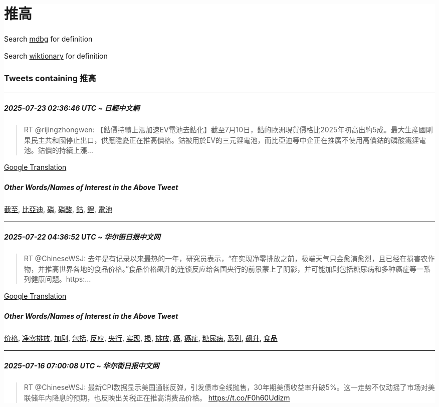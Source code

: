 # 推高

Search [mdbg](https://www.mdbg.net/chinese/dictionary?page=worddict&wdrst=0&wdqb=推高) for definition

Search [wiktionary](https://en.wiktionary.org/wiki/推高) for definition

### Tweets containing 推高

___
##### 2025-07-23 02:36:46 UTC ~ 日經中文網
> RT @rijingzhongwen: 【鈷價持續上漲加速EV電池去鈷化】截至7月10日，鈷的歐洲現貨價格比2025年初高出約5成。最大生産國剛果民主共和國停止出口，供應隱憂正在推高價格。鈷被用於EV的三元鋰電池，而比亞迪等中企正在推廣不使用高價鈷的磷酸鐵鋰電池。鈷價的持續上漲…

[Google Translation](https://translate.google.com/?hi=en&tab=TT&sl=zh-CN&tl=en&op=translate&text=RT+%40rijingzhongwen%3A+%E3%80%90%E9%88%B7%E5%83%B9%E6%8C%81%E7%BA%8C%E4%B8%8A%E6%BC%B2%E5%8A%A0%E9%80%9FEV%E9%9B%BB%E6%B1%A0%E5%8E%BB%E9%88%B7%E5%8C%96%E3%80%91%E6%88%AA%E8%87%B37%E6%9C%8810%E6%97%A5%EF%BC%8C%E9%88%B7%E7%9A%84%E6%AD%90%E6%B4%B2%E7%8F%BE%E8%B2%A8%E5%83%B9%E6%A0%BC%E6%AF%942025%E5%B9%B4%E5%88%9D%E9%AB%98%E5%87%BA%E7%B4%845%E6%88%90%E3%80%82%E6%9C%80%E5%A4%A7%E7%94%9F%E7%94%A3%E5%9C%8B%E5%89%9B%E6%9E%9C%E6%B0%91%E4%B8%BB%E5%85%B1%E5%92%8C%E5%9C%8B%E5%81%9C%E6%AD%A2%E5%87%BA%E5%8F%A3%EF%BC%8C%E4%BE%9B%E6%87%89%E9%9A%B1%E6%86%82%E6%AD%A3%E5%9C%A8%E6%8E%A8%E9%AB%98%E5%83%B9%E6%A0%BC%E3%80%82%E9%88%B7%E8%A2%AB%E7%94%A8%E6%96%BCEV%E7%9A%84%E4%B8%89%E5%85%83%E9%8B%B0%E9%9B%BB%E6%B1%A0%EF%BC%8C%E8%80%8C%E6%AF%94%E4%BA%9E%E8%BF%AA%E7%AD%89%E4%B8%AD%E4%BC%81%E6%AD%A3%E5%9C%A8%E6%8E%A8%E5%BB%A3%E4%B8%8D%E4%BD%BF%E7%94%A8%E9%AB%98%E5%83%B9%E9%88%B7%E7%9A%84%E7%A3%B7%E9%85%B8%E9%90%B5%E9%8B%B0%E9%9B%BB%E6%B1%A0%E3%80%82%E9%88%B7%E5%83%B9%E7%9A%84%E6%8C%81%E7%BA%8C%E4%B8%8A%E6%BC%B2%E2%80%A6)
##### Other Words/Names of Interest in the Above Tweet
[截至](截至.md), [比亞迪](比亞迪.md), [磷](磷.md), [磷酸](磷酸.md), [鈷](鈷.md), [鋰](鋰.md), [電池](電池.md)
___
##### 2025-07-22 04:36:52 UTC ~ 华尔街日报中文网
> RT @ChineseWSJ: 去年是有记录以来最热的一年，研究员表示，“在实现净零排放之前，极端天气只会愈演愈烈，且已经在损害农作物，并推高世界各地的食品价格。”食品价格飙升的连锁反应给各国央行的前景蒙上了阴影，并可能加剧包括糖尿病和多种癌症等一系列健康问题。https:…

[Google Translation](https://translate.google.com/?hi=en&tab=TT&sl=zh-CN&tl=en&op=translate&text=RT+%40ChineseWSJ%3A+%E5%8E%BB%E5%B9%B4%E6%98%AF%E6%9C%89%E8%AE%B0%E5%BD%95%E4%BB%A5%E6%9D%A5%E6%9C%80%E7%83%AD%E7%9A%84%E4%B8%80%E5%B9%B4%EF%BC%8C%E7%A0%94%E7%A9%B6%E5%91%98%E8%A1%A8%E7%A4%BA%EF%BC%8C%E2%80%9C%E5%9C%A8%E5%AE%9E%E7%8E%B0%E5%87%80%E9%9B%B6%E6%8E%92%E6%94%BE%E4%B9%8B%E5%89%8D%EF%BC%8C%E6%9E%81%E7%AB%AF%E5%A4%A9%E6%B0%94%E5%8F%AA%E4%BC%9A%E6%84%88%E6%BC%94%E6%84%88%E7%83%88%EF%BC%8C%E4%B8%94%E5%B7%B2%E7%BB%8F%E5%9C%A8%E6%8D%9F%E5%AE%B3%E5%86%9C%E4%BD%9C%E7%89%A9%EF%BC%8C%E5%B9%B6%E6%8E%A8%E9%AB%98%E4%B8%96%E7%95%8C%E5%90%84%E5%9C%B0%E7%9A%84%E9%A3%9F%E5%93%81%E4%BB%B7%E6%A0%BC%E3%80%82%E2%80%9D%E9%A3%9F%E5%93%81%E4%BB%B7%E6%A0%BC%E9%A3%99%E5%8D%87%E7%9A%84%E8%BF%9E%E9%94%81%E5%8F%8D%E5%BA%94%E7%BB%99%E5%90%84%E5%9B%BD%E5%A4%AE%E8%A1%8C%E7%9A%84%E5%89%8D%E6%99%AF%E8%92%99%E4%B8%8A%E4%BA%86%E9%98%B4%E5%BD%B1%EF%BC%8C%E5%B9%B6%E5%8F%AF%E8%83%BD%E5%8A%A0%E5%89%A7%E5%8C%85%E6%8B%AC%E7%B3%96%E5%B0%BF%E7%97%85%E5%92%8C%E5%A4%9A%E7%A7%8D%E7%99%8C%E7%97%87%E7%AD%89%E4%B8%80%E7%B3%BB%E5%88%97%E5%81%A5%E5%BA%B7%E9%97%AE%E9%A2%98%E3%80%82https%3A%E2%80%A6)
##### Other Words/Names of Interest in the Above Tweet
[价格](价格.md), [净零排放](净零排放.md), [加剧](加剧.md), [包括](包括.md), [反应](反应.md), [央行](央行.md), [实现](实现.md), [损](损.md), [排放](排放.md), [癌](癌.md), [癌症](癌症.md), [糖尿病](糖尿病.md), [系列](系列.md), [飙升](飙升.md), [食品](食品.md)
___
##### 2025-07-16 07:00:08 UTC ~ 华尔街日报中文网
> RT @ChineseWSJ: 最新CPI数据显示美国通胀反弹，引发债市全线抛售，30年期美债收益率升破5%。这一走势不仅动摇了市场对美联储年内降息的预期，也反映出关税正在推高消费品价格。 https://t.co/F0h60Udizm
